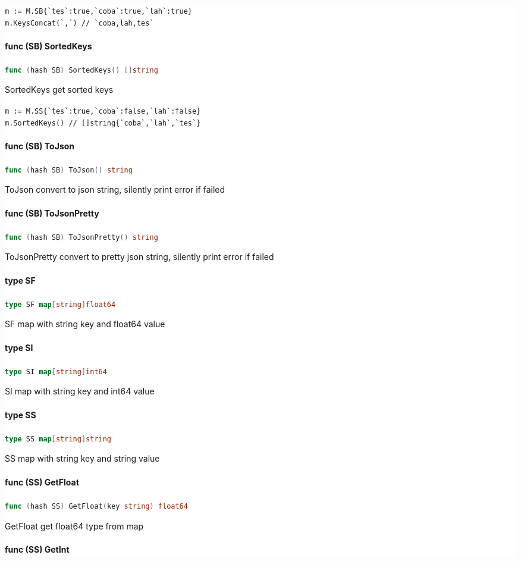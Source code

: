     m := M.SB{`tes`:true,`coba`:true,`lah`:true}
    m.KeysConcat(`,`) // `coba,lah,tes`

#### func (SB) SortedKeys

```go
func (hash SB) SortedKeys() []string
```
SortedKeys get sorted keys

    m := M.SS{`tes`:true,`coba`:false,`lah`:false}
    m.SortedKeys() // []string{`coba`,`lah`,`tes`}

#### func (SB) ToJson

```go
func (hash SB) ToJson() string
```
ToJson convert to json string, silently print error if failed

#### func (SB) ToJsonPretty

```go
func (hash SB) ToJsonPretty() string
```
ToJsonPretty convert to pretty json string, silently print error if failed

#### type SF

```go
type SF map[string]float64
```

SF map with string key and float64 value

#### type SI

```go
type SI map[string]int64
```

SI map with string key and int64 value

#### type SS

```go
type SS map[string]string
```

SS map with string key and string value

#### func (SS) GetFloat

```go
func (hash SS) GetFloat(key string) float64
```
GetFloat get float64 type from map

#### func (SS) GetInt
